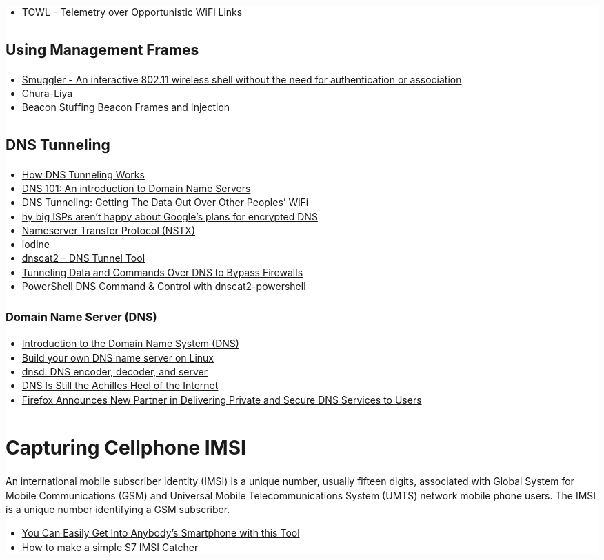 * [TOWL - Telemetry over Opportunistic WiFi Links](http://www.phreakmonkey.com/2016/08/towl-telemetry-over-opportunistic-wifi.html)


## Using Management Frames

* [Smuggler - An interactive 802.11 wireless shell without the need for authentication or association](https://www.trustwave.com/Resources/SpiderLabs-Blog/Smuggler---An-interactive-802-11-wireless-shell-without-the-need-for-authentication-or-association/)
* [Chura-Liya](https://github.com/interference-security/Chura-Liya)
* [Beacon Stuffing Beacon Frames and Injection](https://www.youtube.com/watch?v=SPY3W_Kmq8U)


## DNS Tunneling

* [How DNS Tunneling Works](http://inside-out.xyz/technology/how-dns-tunneling-works.html)
* [DNS 101: An introduction to Domain Name Servers](https://www.redhat.com/sysadmin/dns-domain-name-servers)
* [DNS Tunneling: Getting The Data Out Over Other Peoples’ WiFi](http://hackaday.com/2016/08/07/getting-the-data-out-over-other-peoples-wifi/)
* [hy big ISPs aren’t happy about Google’s plans for encrypted DNS](https://arstechnica.com/tech-policy/2019/09/isps-worry-a-new-chrome-feature-will-stop-them-from-spying-on-you/)
* [Nameserver Transfer Protocol (NSTX)](http://thomer.com/howtos/nstx.html)
* [iodine](http://code.kryo.se/iodine/)
* [dnscat2 – DNS Tunnel Tool](http://www.darknet.org.uk/2016/01/dnscat2-dns-tunnel-tool/)
* [Tunneling Data and Commands Over DNS to Bypass Firewalls](https://zeltser.com/c2-dns-tunneling/)
* [PowerShell DNS Command & Control with dnscat2-powershell](http://www.blackhillsinfosec.com/?p=5578)


### Domain Name Server (DNS)

* [Introduction to the Domain Name System (DNS)](https://opensource.com/article/17/4/introduction-domain-name-system-dns)
* [Build your own DNS name server on Linux](https://opensource.com/article/17/4/build-your-own-name-server)
* [dnsd: DNS encoder, decoder, and server](https://github.com/ansuz/modern-dnsd)
* [DNS Is Still the Achilles Heel of the Internet](https://www.darkreading.com/partner-perspectives/f5/dns-is-still-the-achilles-heel-of-the-internet/a/d-id/1329019)
* [Firefox Announces New Partner in Delivering Private and Secure DNS Services to Users](https://blog.mozilla.org/blog/2019/12/17/firefox-announces-new-partner-in-delivering-private-and-secure-dns-services-to-users/)


# Capturing Cellphone IMSI
An international mobile subscriber identity (IMSI) is a unique number, usually fifteen digits, associated with Global System for Mobile Communications (GSM) and Universal Mobile Telecommunications System (UMTS) network mobile phone users. The IMSI is a unique number identifying a GSM subscriber.

* [You Can Easily Get Into Anybody’s Smartphone with this Tool](https://www.techtimes.com/articles/246754/20200103/you-can-easily-get-into-anybody-s-smartphone-with-this-tool.htm)
* [How to make a simple $7 IMSI Catcher](https://www.youtube.com/watch?v=UjwgNd_as30)
